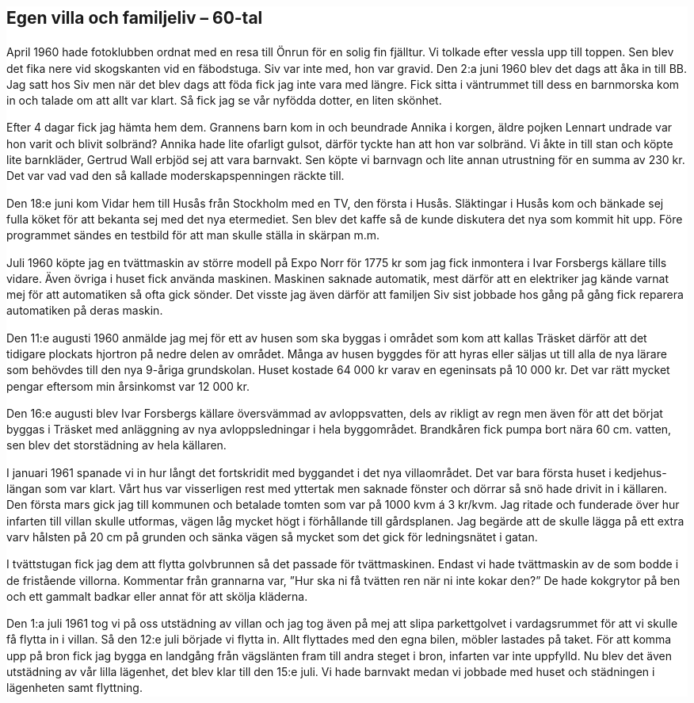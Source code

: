 
## Egen villa och familjeliv – 60-tal

April 1960 hade fotoklubben ordnat med en resa till Önrun för en solig fin fjälltur. Vi tolkade efter vessla upp till toppen. Sen blev det fika nere vid skogskanten vid en fäbodstuga. Siv var inte med, hon var gravid. Den 2:a juni 1960 blev det dags att åka in till BB. Jag satt hos Siv men när det blev dags att föda fick jag inte vara med längre. Fick sitta i väntrummet till dess en barnmorska kom in och talade om att allt var klart. Så fick jag se vår nyfödda dotter, en liten skönhet.

Efter 4 dagar fick jag hämta hem dem. Grannens barn kom in och beundrade Annika i korgen, äldre pojken Lennart undrade var hon varit och blivit solbränd? Annika hade lite ofarligt gulsot, därför tyckte han att hon var solbränd. Vi åkte in till stan och köpte lite barnkläder, Gertrud Wall erbjöd sej att vara barnvakt. Sen köpte vi barnvagn och lite annan utrustning för en summa av 230 kr. Det var vad vad den så kallade moderskapspenningen räckte till.

Den 18:e juni kom Vidar hem till Husås från Stockholm med en TV, den första i Husås. Släktingar i Husås kom och bänkade sej fulla köket för att bekanta sej med det nya etermediet. Sen blev det kaffe så de kunde diskutera det nya som kommit hit upp. Före programmet sändes en testbild för att man skulle ställa in skärpan m.m.

Juli 1960 köpte jag en tvättmaskin av större modell på Expo Norr för 1775 kr som jag fick inmontera i Ivar Forsbergs källare tills vidare. Även övriga i huset fick använda maskinen. Maskinen saknade automatik, mest därför att en elektriker jag kände varnat mej för att automatiken så ofta gick sönder. Det visste jag även därför att familjen Siv sist jobbade hos gång på gång fick reparera automatiken på deras maskin.

Den 11:e augusti 1960 anmälde jag mej för ett av husen som ska byggas i området som kom att kallas Träsket därför att det tidigare plockats hjortron på nedre delen av området. Många av husen byggdes för att hyras eller säljas ut till alla de nya lärare som behövdes till den nya 9-åriga grundskolan. Huset kostade 64 000 kr varav en egeninsats på 10 000 kr. Det var rätt mycket pengar eftersom min årsinkomst var 12 000 kr.

Den 16:e augusti blev Ivar Forsbergs källare översvämmad av avloppsvatten, dels av rikligt av regn men även för att det börjat byggas i Träsket med anläggning av nya avloppsledningar i hela byggområdet. Brandkåren fick pumpa bort nära 60 cm. vatten, sen blev det storstädning av hela källaren. 

I januari 1961 spanade vi in hur långt det fortskridit med byggandet i det nya villaområdet. Det var bara första huset i kedjehus-längan som var klart. Vårt hus var visserligen rest med yttertak men saknade fönster och dörrar så snö hade drivit in i källaren. Den första mars gick jag till kommunen och betalade tomten som var på 1000 kvm á 3 kr/kvm. Jag ritade och funderade över hur infarten till villan skulle utformas, vägen låg mycket högt i förhållande till gårdsplanen. Jag begärde att de skulle lägga på ett extra varv hålsten på 20 cm på grunden och sänka vägen så mycket som det gick för ledningsnätet i gatan.

I tvättstugan fick jag dem att flytta golvbrunnen så det passade för tvättmaskinen. Endast vi hade tvättmaskin av de som bodde i de fristående villorna. Kommentar från grannarna var, ”Hur ska ni få tvätten ren när ni inte kokar den?” De hade kokgrytor på ben och ett gammalt badkar eller annat för att skölja kläderna.

Den 1:a juli 1961 tog vi på oss utstädning av villan och jag tog även på mej att slipa parkettgolvet i vardagsrummet för att vi skulle få flytta in i villan. Så den 12:e juli började vi flytta in. Allt flyttades med den egna bilen, möbler lastades på taket. För att komma upp på bron fick jag bygga en landgång från vägslänten fram till andra steget i bron, infarten var inte uppfylld. Nu blev det även utstädning av vår lilla lägenhet, det blev klar till den 15:e juli. Vi hade barnvakt medan vi jobbade med huset och städningen i lägenheten samt flyttning. 
